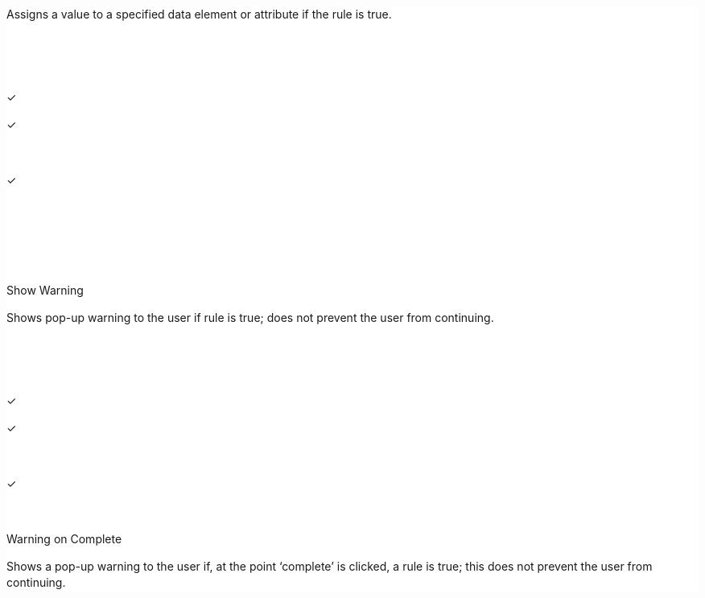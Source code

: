 <p>Assigns a value to a specified data element or attribute if the rule is true.</p>
</td>
<td colspan="1" rowspan="1">
<p><img title="" src="images/image3.png" alt="" /></p>
</td>
<td colspan="1" rowspan="1">
<p><img title="" src="images/image3.png" alt="" /></p>
</td>
<td colspan="1" rowspan="1">
<p>✓</p>
</td>
<td colspan="1" rowspan="1">
<p>✓</p>
</td>
<td colspan="1" rowspan="1">
<p><img title="" src="images/image3.png" alt="" /></p>
</td>
<td colspan="1" rowspan="1">
<p>✓</p>
</td>
<td colspan="1" rowspan="1">
<p>&nbsp;</p>
<p>&nbsp;</p>
<p>&nbsp;</p>
</td>
</tr>
<tr>
<td colspan="1" rowspan="1">
<p>Show Warning</p>
</td>
<td colspan="1" rowspan="1">
<p>Shows pop-up warning to the user if rule is true; does not prevent the user from continuing.</p>
</td>
<td colspan="1" rowspan="1">
<p><img title="" src="images/image3.png" alt="" /></p>
</td>
<td colspan="1" rowspan="1">
<p><img title="" src="images/image3.png" alt="" /></p>
</td>
<td colspan="1" rowspan="1">
<p>✓</p>
</td>
<td colspan="1" rowspan="1">
<p>✓</p>
</td>
<td colspan="1" rowspan="1">
<p><img title="" src="images/image3.png" alt="" /></p>
</td>
<td colspan="1" rowspan="1">
<p>✓</p>
</td>
<td colspan="1" rowspan="1">&nbsp;</td>
</tr>
<tr>
<td colspan="1" rowspan="1">
<p>Warning on Complete</p>
</td>
<td colspan="1" rowspan="1">
<p>Shows a pop-up warning to the user if, at the point &lsquo;complete&rsquo; is clicked, a rule is true; this does not prevent the user from continuing.</p>